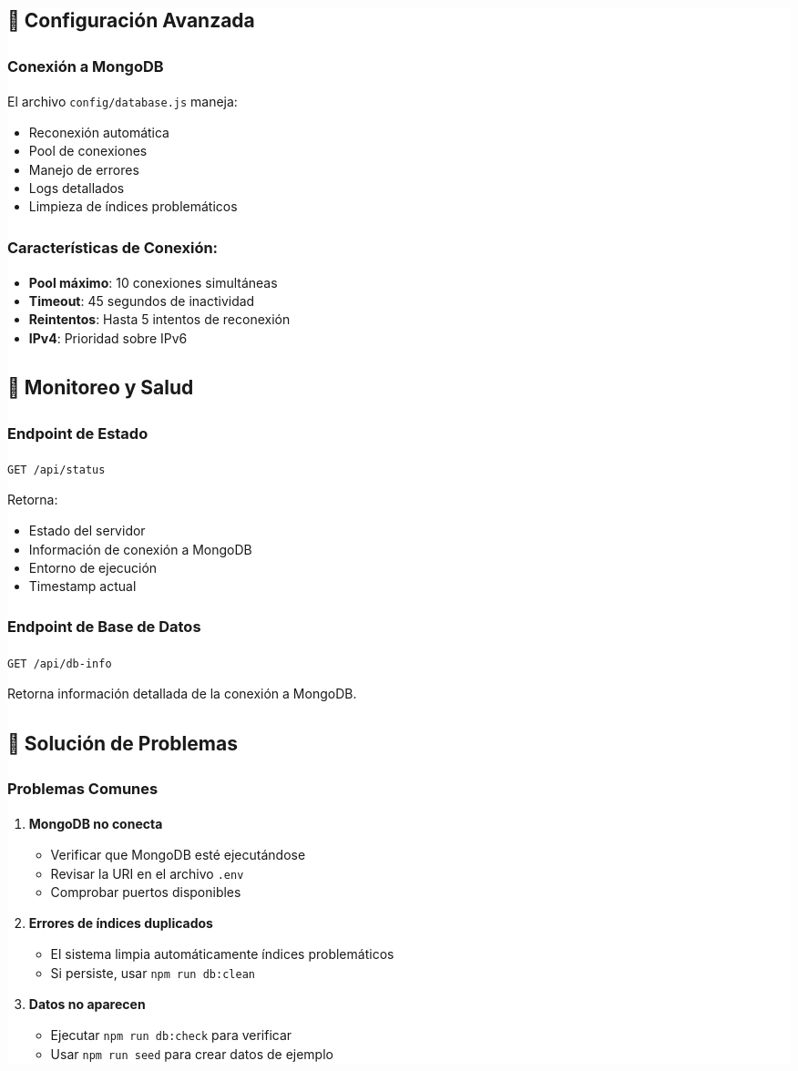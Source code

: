 ## 🔧 Configuración Avanzada

### Conexión a MongoDB
El archivo `config/database.js` maneja:

- Reconexión automática
- Pool de conexiones
- Manejo de errores
- Logs detallados
- Limpieza de índices problemáticos

### Características de Conexión:
- **Pool máximo**: 10 conexiones simultáneas
- **Timeout**: 45 segundos de inactividad
- **Reintentos**: Hasta 5 intentos de reconexión
- **IPv4**: Prioridad sobre IPv6

## 🏥 Monitoreo y Salud

### Endpoint de Estado
```
GET /api/status
```
Retorna:
- Estado del servidor
- Información de conexión a MongoDB
- Entorno de ejecución
- Timestamp actual

### Endpoint de Base de Datos
```
GET /api/db-info
```
Retorna información detallada de la conexión a MongoDB.

## 🚨 Solución de Problemas

### Problemas Comunes

1. **MongoDB no conecta**
   - Verificar que MongoDB esté ejecutándose
   - Revisar la URI en el archivo `.env`
   - Comprobar puertos disponibles

2. **Errores de índices duplicados**
   - El sistema limpia automáticamente índices problemáticos
   - Si persiste, usar `npm run db:clean`

3. **Datos no aparecen**
   - Ejecutar `npm run db:check` para verificar
   - Usar `npm run seed` para crear datos de ejemplo
